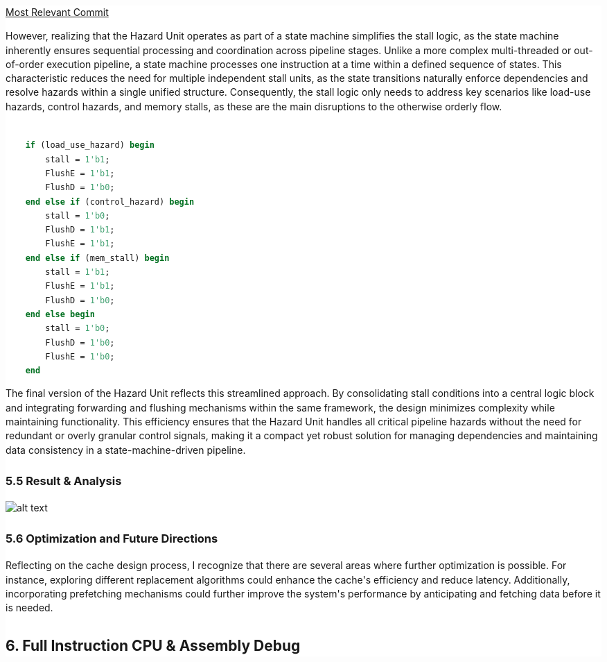 [Most Relevant Commit]("https://github.com/opnuub/iac-riscv-cw-16/commit/395d0e2fbb8a7543e3710e644db533c618e79a74")

However, realizing that the Hazard Unit operates as part of a state machine simplifies the stall logic, as the state machine inherently ensures sequential processing and coordination across pipeline stages. Unlike a more complex multi-threaded or out-of-order execution pipeline, a state machine processes one instruction at a time within a defined sequence of states. This characteristic reduces the need for multiple independent stall units, as the state transitions naturally enforce dependencies and resolve hazards within a single unified structure. Consequently, the stall logic only needs to address key scenarios like load-use hazards, control hazards, and memory stalls, as these are the main disruptions to the otherwise orderly flow.

```systemverilog

    if (load_use_hazard) begin 
        stall = 1'b1;   
        FlushE = 1'b1;  
        FlushD = 1'b0;  
    end else if (control_hazard) begin
        stall = 1'b0;   
        FlushD = 1'b1;  
        FlushE = 1'b1;  
    end else if (mem_stall) begin
        stall = 1'b1;   
        FlushE = 1'b1;   
        FlushD = 1'b0; 
    end else begin
        stall = 1'b0;  
        FlushD = 1'b0;
        FlushE = 1'b0;
    end
```

The final version of the Hazard Unit reflects this streamlined approach. By consolidating stall conditions into a central logic block and integrating forwarding and flushing mechanisms within the same framework, the design minimizes complexity while maintaining functionality. This efficiency ensures that the Hazard Unit handles all critical pipeline hazards without the need for redundant or overly granular control signals, making it a compact yet robust solution for managing dependencies and maintaining data consistency in a state-machine-driven pipeline.


### 5.5 Result & Analysis

![alt text](images/Cache_Result_Pass.jpg)

### 5.6 Optimization and Future Directions

Reflecting on the cache design process, I recognize that there are several areas where further optimization is possible. For instance, exploring different replacement algorithms could enhance the cache's efficiency and reduce latency. Additionally, incorporating prefetching mechanisms could further improve the system's performance by anticipating and fetching data before it is needed.

## 6. Full Instruction CPU & Assembly Debug

